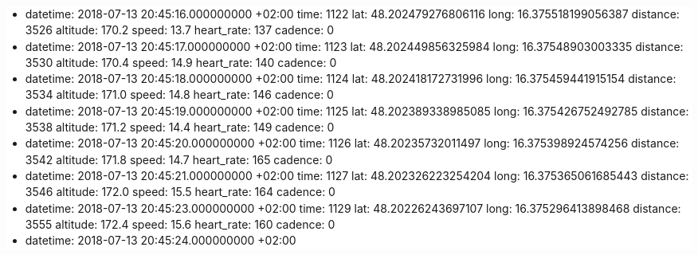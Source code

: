 - datetime: 2018-07-13 20:45:16.000000000 +02:00
  time: 1122
  lat: 48.202479276806116
  long: 16.375518199056387
  distance: 3526
  altitude: 170.2
  speed: 13.7
  heart_rate: 137
  cadence: 0
- datetime: 2018-07-13 20:45:17.000000000 +02:00
  time: 1123
  lat: 48.202449856325984
  long: 16.37548903003335
  distance: 3530
  altitude: 170.4
  speed: 14.9
  heart_rate: 140
  cadence: 0
- datetime: 2018-07-13 20:45:18.000000000 +02:00
  time: 1124
  lat: 48.202418172731996
  long: 16.375459441915154
  distance: 3534
  altitude: 171.0
  speed: 14.8
  heart_rate: 146
  cadence: 0
- datetime: 2018-07-13 20:45:19.000000000 +02:00
  time: 1125
  lat: 48.202389338985085
  long: 16.375426752492785
  distance: 3538
  altitude: 171.2
  speed: 14.4
  heart_rate: 149
  cadence: 0
- datetime: 2018-07-13 20:45:20.000000000 +02:00
  time: 1126
  lat: 48.20235732011497
  long: 16.375398924574256
  distance: 3542
  altitude: 171.8
  speed: 14.7
  heart_rate: 165
  cadence: 0
- datetime: 2018-07-13 20:45:21.000000000 +02:00
  time: 1127
  lat: 48.202326223254204
  long: 16.375365061685443
  distance: 3546
  altitude: 172.0
  speed: 15.5
  heart_rate: 164
  cadence: 0
- datetime: 2018-07-13 20:45:23.000000000 +02:00
  time: 1129
  lat: 48.20226243697107
  long: 16.375296413898468
  distance: 3555
  altitude: 172.4
  speed: 15.6
  heart_rate: 160
  cadence: 0
- datetime: 2018-07-13 20:45:24.000000000 +02:00